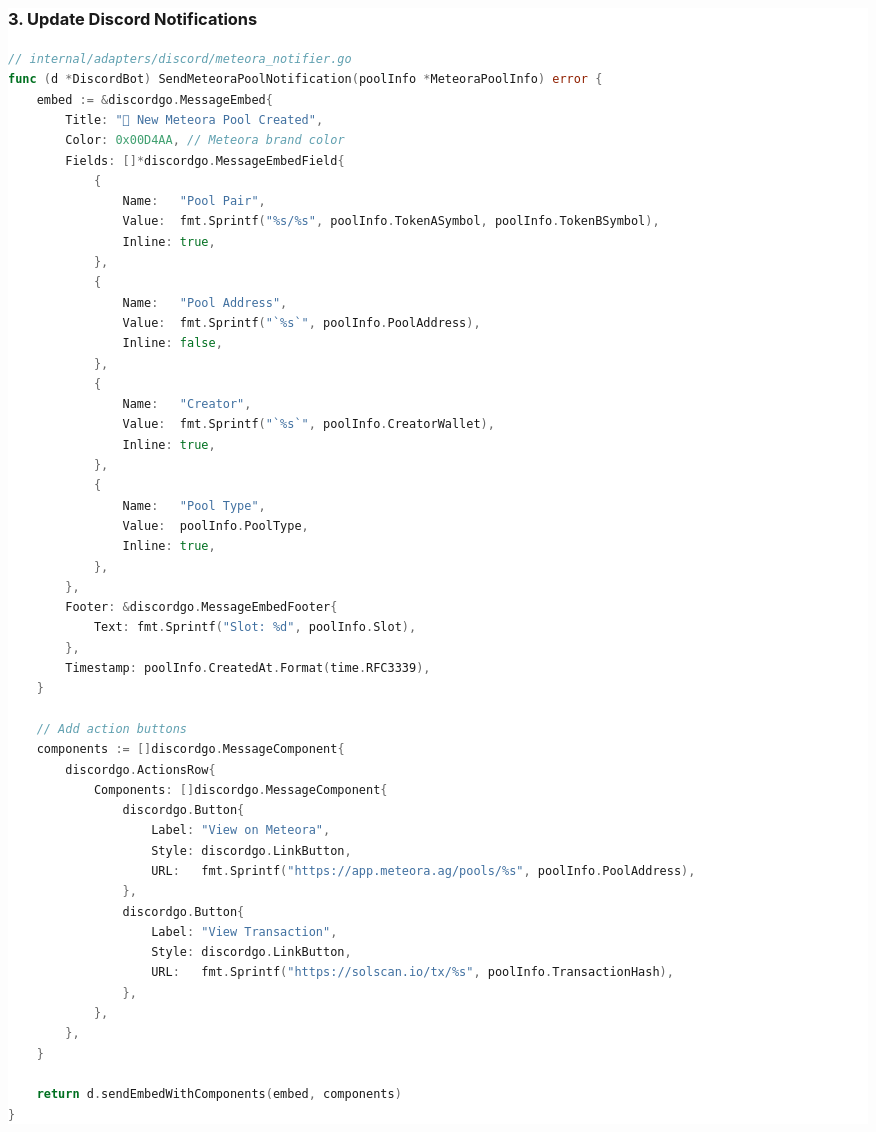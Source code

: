 ### 3. Update Discord Notifications

```go
// internal/adapters/discord/meteora_notifier.go
func (d *DiscordBot) SendMeteoraPoolNotification(poolInfo *MeteoraPoolInfo) error {
    embed := &discordgo.MessageEmbed{
        Title: "🌊 New Meteora Pool Created",
        Color: 0x00D4AA, // Meteora brand color
        Fields: []*discordgo.MessageEmbedField{
            {
                Name:   "Pool Pair",
                Value:  fmt.Sprintf("%s/%s", poolInfo.TokenASymbol, poolInfo.TokenBSymbol),
                Inline: true,
            },
            {
                Name:   "Pool Address",
                Value:  fmt.Sprintf("`%s`", poolInfo.PoolAddress),
                Inline: false,
            },
            {
                Name:   "Creator",
                Value:  fmt.Sprintf("`%s`", poolInfo.CreatorWallet),
                Inline: true,
            },
            {
                Name:   "Pool Type",
                Value:  poolInfo.PoolType,
                Inline: true,
            },
        },
        Footer: &discordgo.MessageEmbedFooter{
            Text: fmt.Sprintf("Slot: %d", poolInfo.Slot),
        },
        Timestamp: poolInfo.CreatedAt.Format(time.RFC3339),
    }

    // Add action buttons
    components := []discordgo.MessageComponent{
        discordgo.ActionsRow{
            Components: []discordgo.MessageComponent{
                discordgo.Button{
                    Label: "View on Meteora",
                    Style: discordgo.LinkButton,
                    URL:   fmt.Sprintf("https://app.meteora.ag/pools/%s", poolInfo.PoolAddress),
                },
                discordgo.Button{
                    Label: "View Transaction",
                    Style: discordgo.LinkButton,
                    URL:   fmt.Sprintf("https://solscan.io/tx/%s", poolInfo.TransactionHash),
                },
            },
        },
    }

    return d.sendEmbedWithComponents(embed, components)
}
```

